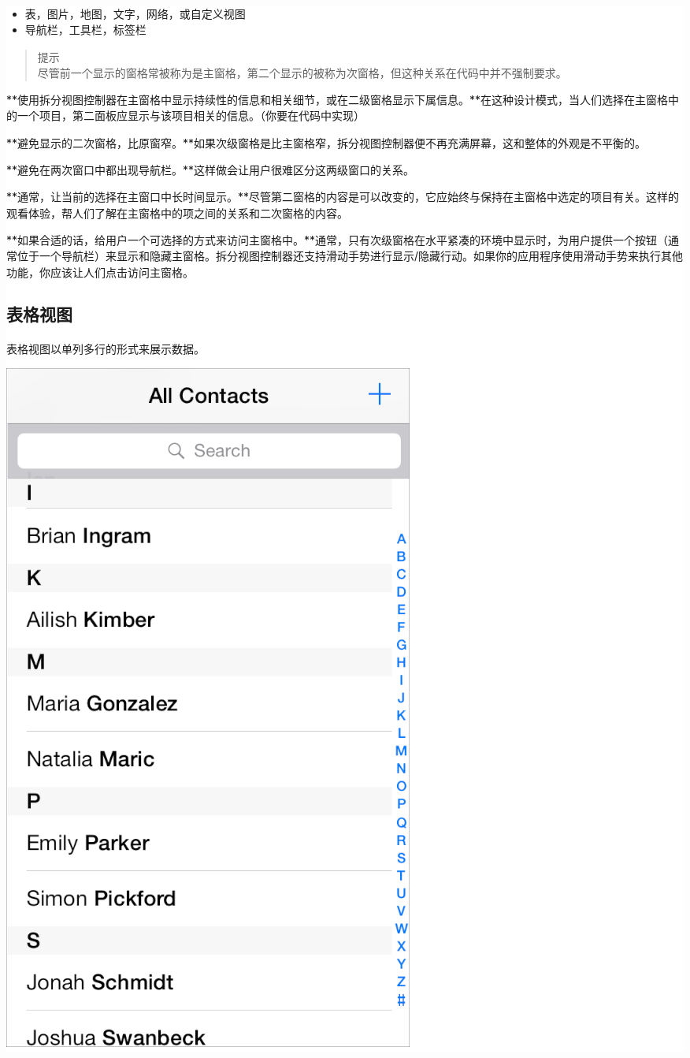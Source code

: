 -	表，图片，地图，文字，网络，或自定义视图
-	导航栏，工具栏，标签栏

>提示   
尽管前一个显示的窗格常被称为是主窗格，第二个显示的被称为次窗格，但这种关系在代码中并不强制要求。
  
**使用拆分视图控制器在主窗格中显示持续性的信息和相关细节，或在二级窗格显示下属信息。**在这种设计模式，当人们选择在主窗格中的一个项目，第二面板应显示与该项目相关的信息。（你要在代码中实现）  

**避免显示的二次窗格，比原窗窄。**如果次级窗格是比主窗格窄，拆分视图控制器便不再充满屏幕，这和整体的外观是不平衡的。 

**避免在两次窗口中都出现导航栏。**这样做会让用户很难区分这两级窗口的关系。 

**通常，让当前的选择在主窗口中长时间显示。**尽管第二窗格的内容是可以改变的，它应始终与保持在主窗格中选定的项目有关。这样的观看体验，帮人们了解在主窗格中的项之间的关系和二次窗格的内容。 

**如果合适的话，给用户一个可选择的方式来访问主窗格中。**通常，只有次级窗格在水平紧凑的环境中显示时，为用户提供一个按钮（通常位于一个导航栏）来显示和隐藏主窗格。拆分视图控制器还支持滑动手势进行显示/隐藏行动。如果你的应用程序使用滑动手势来执行其他功能，你应该让人们点击访问主窗格。  

## 表格视图 

表格视图以单列多行的形式来展示数据。
 
 ![](images/plain_table_2x.png)
 